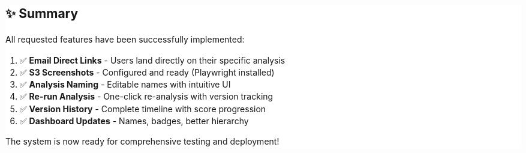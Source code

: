 
## ✨ Summary

All requested features have been successfully implemented:

1. ✅ **Email Direct Links** - Users land directly on their specific analysis
2. ✅ **S3 Screenshots** - Configured and ready (Playwright installed)
3. ✅ **Analysis Naming** - Editable names with intuitive UI
4. ✅ **Re-run Analysis** - One-click re-analysis with version tracking
5. ✅ **Version History** - Complete timeline with score progression
6. ✅ **Dashboard Updates** - Names, badges, better hierarchy

The system is now ready for comprehensive testing and deployment!
